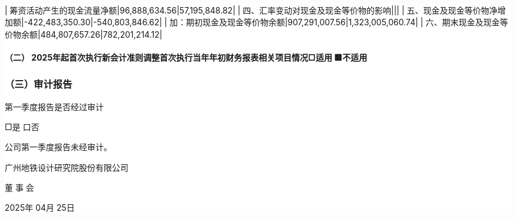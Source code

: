| 筹资活动产生的现金流量净额|96,888,634.56|57,195,848.82|
| 四、汇率变动对现金及现金等价物的影响|||
| 五、现金及现金等价物净增加额|-422,483,350.30|-540,803,846.62|
| 加：期初现金及现金等价物余额|907,291,007.56|1,323,005,060.74|
| 六、期末现金及现金等价物余额|484,807,657.26|782,201,214.12|  

#### （二） 2025年起首次执行新会计准则调整首次执行当年年初财务报表相关项目情况□适用 🟥不适用  

### （三）审计报告  

第一季度报告是否经过审计  

□是 口否  

公司第一季度报告未经审计。  

广州地铁设计研究院股份有限公司  

董 事 会  

2025年 04月 25日  

